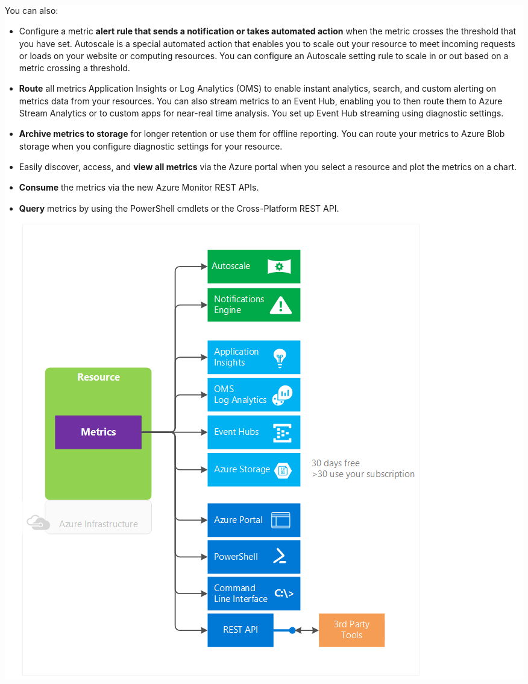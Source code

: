 You can also:

* Configure a metric **alert rule that sends a notification or takes automated action** when the metric crosses the threshold that you have set. Autoscale is a special automated action that enables you to scale out your resource to meet incoming requests or loads on your website or computing resources. You can configure an Autoscale setting rule to scale in or out based on a metric crossing a threshold.

* **Route** all metrics Application Insights or Log Analytics (OMS) to enable instant analytics, search, and custom alerting on metrics data from your resources. You can also stream metrics to an Event Hub, enabling you to then route them to Azure Stream Analytics or to custom apps for near-real time analysis. You set up Event Hub streaming using diagnostic settings.

* **Archive metrics to storage** for longer retention or use them for offline reporting. You can route your metrics to Azure Blob storage when you configure diagnostic settings for your resource.

* Easily discover, access, and **view all metrics** via the Azure portal when you select a resource and plot the metrics on a chart.

* **Consume** the metrics via the new Azure Monitor REST APIs.

* **Query** metrics by using the PowerShell cmdlets or the Cross-Platform REST API.

  ![Routing of Metrics in Azure Monitor](./media/monitoring-overview-metrics/Metrics_Overview_v4.png)
